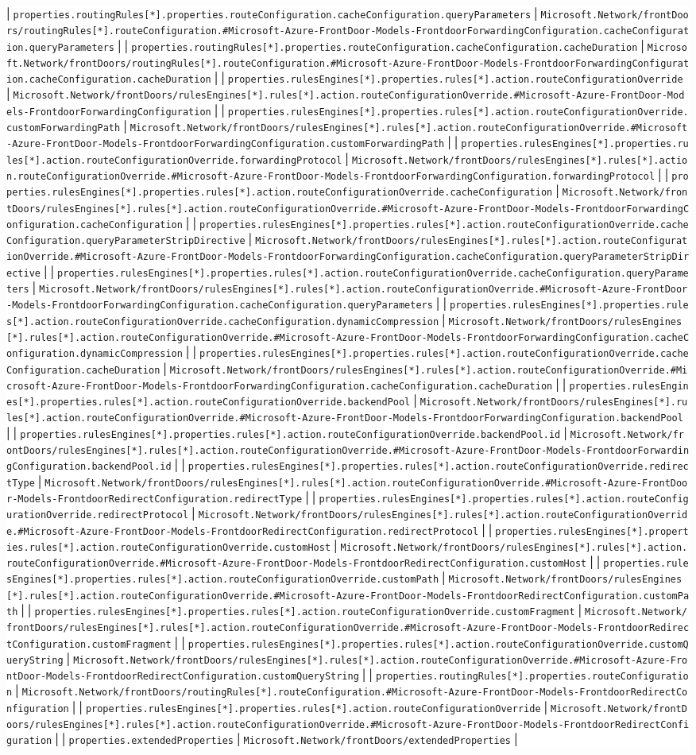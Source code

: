 | `properties.routingRules[*].properties.routeConfiguration.cacheConfiguration.queryParameters` | `Microsoft.Network/frontDoors/routingRules[*].routeConfiguration.#Microsoft-Azure-FrontDoor-Models-FrontdoorForwardingConfiguration.cacheConfiguration.queryParameters` |
| `properties.routingRules[*].properties.routeConfiguration.cacheConfiguration.cacheDuration` | `Microsoft.Network/frontDoors/routingRules[*].routeConfiguration.#Microsoft-Azure-FrontDoor-Models-FrontdoorForwardingConfiguration.cacheConfiguration.cacheDuration` |
| `properties.rulesEngines[*].properties.rules[*].action.routeConfigurationOverride` | `Microsoft.Network/frontDoors/rulesEngines[*].rules[*].action.routeConfigurationOverride.#Microsoft-Azure-FrontDoor-Models-FrontdoorForwardingConfiguration` |
| `properties.rulesEngines[*].properties.rules[*].action.routeConfigurationOverride.customForwardingPath` | `Microsoft.Network/frontDoors/rulesEngines[*].rules[*].action.routeConfigurationOverride.#Microsoft-Azure-FrontDoor-Models-FrontdoorForwardingConfiguration.customForwardingPath` |
| `properties.rulesEngines[*].properties.rules[*].action.routeConfigurationOverride.forwardingProtocol` | `Microsoft.Network/frontDoors/rulesEngines[*].rules[*].action.routeConfigurationOverride.#Microsoft-Azure-FrontDoor-Models-FrontdoorForwardingConfiguration.forwardingProtocol` |
| `properties.rulesEngines[*].properties.rules[*].action.routeConfigurationOverride.cacheConfiguration` | `Microsoft.Network/frontDoors/rulesEngines[*].rules[*].action.routeConfigurationOverride.#Microsoft-Azure-FrontDoor-Models-FrontdoorForwardingConfiguration.cacheConfiguration` |
| `properties.rulesEngines[*].properties.rules[*].action.routeConfigurationOverride.cacheConfiguration.queryParameterStripDirective` | `Microsoft.Network/frontDoors/rulesEngines[*].rules[*].action.routeConfigurationOverride.#Microsoft-Azure-FrontDoor-Models-FrontdoorForwardingConfiguration.cacheConfiguration.queryParameterStripDirective` |
| `properties.rulesEngines[*].properties.rules[*].action.routeConfigurationOverride.cacheConfiguration.queryParameters` | `Microsoft.Network/frontDoors/rulesEngines[*].rules[*].action.routeConfigurationOverride.#Microsoft-Azure-FrontDoor-Models-FrontdoorForwardingConfiguration.cacheConfiguration.queryParameters` |
| `properties.rulesEngines[*].properties.rules[*].action.routeConfigurationOverride.cacheConfiguration.dynamicCompression` | `Microsoft.Network/frontDoors/rulesEngines[*].rules[*].action.routeConfigurationOverride.#Microsoft-Azure-FrontDoor-Models-FrontdoorForwardingConfiguration.cacheConfiguration.dynamicCompression` |
| `properties.rulesEngines[*].properties.rules[*].action.routeConfigurationOverride.cacheConfiguration.cacheDuration` | `Microsoft.Network/frontDoors/rulesEngines[*].rules[*].action.routeConfigurationOverride.#Microsoft-Azure-FrontDoor-Models-FrontdoorForwardingConfiguration.cacheConfiguration.cacheDuration` |
| `properties.rulesEngines[*].properties.rules[*].action.routeConfigurationOverride.backendPool` | `Microsoft.Network/frontDoors/rulesEngines[*].rules[*].action.routeConfigurationOverride.#Microsoft-Azure-FrontDoor-Models-FrontdoorForwardingConfiguration.backendPool` |
| `properties.rulesEngines[*].properties.rules[*].action.routeConfigurationOverride.backendPool.id` | `Microsoft.Network/frontDoors/rulesEngines[*].rules[*].action.routeConfigurationOverride.#Microsoft-Azure-FrontDoor-Models-FrontdoorForwardingConfiguration.backendPool.id` |
| `properties.rulesEngines[*].properties.rules[*].action.routeConfigurationOverride.redirectType` | `Microsoft.Network/frontDoors/rulesEngines[*].rules[*].action.routeConfigurationOverride.#Microsoft-Azure-FrontDoor-Models-FrontdoorRedirectConfiguration.redirectType` |
| `properties.rulesEngines[*].properties.rules[*].action.routeConfigurationOverride.redirectProtocol` | `Microsoft.Network/frontDoors/rulesEngines[*].rules[*].action.routeConfigurationOverride.#Microsoft-Azure-FrontDoor-Models-FrontdoorRedirectConfiguration.redirectProtocol` |
| `properties.rulesEngines[*].properties.rules[*].action.routeConfigurationOverride.customHost` | `Microsoft.Network/frontDoors/rulesEngines[*].rules[*].action.routeConfigurationOverride.#Microsoft-Azure-FrontDoor-Models-FrontdoorRedirectConfiguration.customHost` |
| `properties.rulesEngines[*].properties.rules[*].action.routeConfigurationOverride.customPath` | `Microsoft.Network/frontDoors/rulesEngines[*].rules[*].action.routeConfigurationOverride.#Microsoft-Azure-FrontDoor-Models-FrontdoorRedirectConfiguration.customPath` |
| `properties.rulesEngines[*].properties.rules[*].action.routeConfigurationOverride.customFragment` | `Microsoft.Network/frontDoors/rulesEngines[*].rules[*].action.routeConfigurationOverride.#Microsoft-Azure-FrontDoor-Models-FrontdoorRedirectConfiguration.customFragment` |
| `properties.rulesEngines[*].properties.rules[*].action.routeConfigurationOverride.customQueryString` | `Microsoft.Network/frontDoors/rulesEngines[*].rules[*].action.routeConfigurationOverride.#Microsoft-Azure-FrontDoor-Models-FrontdoorRedirectConfiguration.customQueryString` |
| `properties.routingRules[*].properties.routeConfiguration` | `Microsoft.Network/frontDoors/routingRules[*].routeConfiguration.#Microsoft-Azure-FrontDoor-Models-FrontdoorRedirectConfiguration` |
| `properties.rulesEngines[*].properties.rules[*].action.routeConfigurationOverride` | `Microsoft.Network/frontDoors/rulesEngines[*].rules[*].action.routeConfigurationOverride.#Microsoft-Azure-FrontDoor-Models-FrontdoorRedirectConfiguration` |
| `properties.extendedProperties` | `Microsoft.Network/frontDoors/extendedProperties` |

